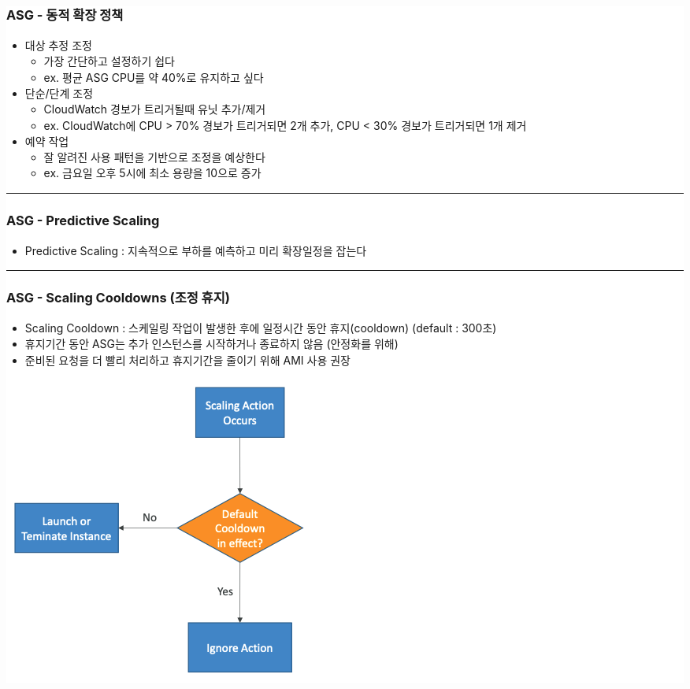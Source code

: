 ### ASG - 동적 확장 정책

- 대상 추정 조정
  - 가장 간단하고 설정하기 쉽다
  - ex. 평균 ASG CPU를 약 40%로 유지하고 싶다
- 단순/단계 조정
  - CloudWatch 경보가 트리거될때 유닛 추가/제거
  - ex. CloudWatch에 CPU > 70% 경보가 트리거되면 2개 추가, CPU < 30% 경보가 트리거되면 1개 제거
- 예약 작업
  - 잘 알려진 사용 패턴을 기반으로 조정을 예상한다
  - ex. 금요일 오후 5시에 최소 용량을 10으로 증가

---

### ASG - Predictive Scaling

- Predictive Scaling : 지속적으로 부하를 예측하고 미리 확장일정을 잡는다

---

### ASG - Scaling Cooldowns (조정 휴지)

- Scaling Cooldown : 스케일링 작업이 발생한 후에 일정시간 동안 휴지(cooldown) (default : 300초)
- 휴지기간 동안 ASG는 추가 인스턴스를 시작하거나 종료하지 않음 (안정화를 위해)
- 준비된 요청을 더 빨리 처리하고 휴지기간을 줄이기 위해 AMI 사용 권장

![ASG_scaling_cooldown](./images/05_10.png)
